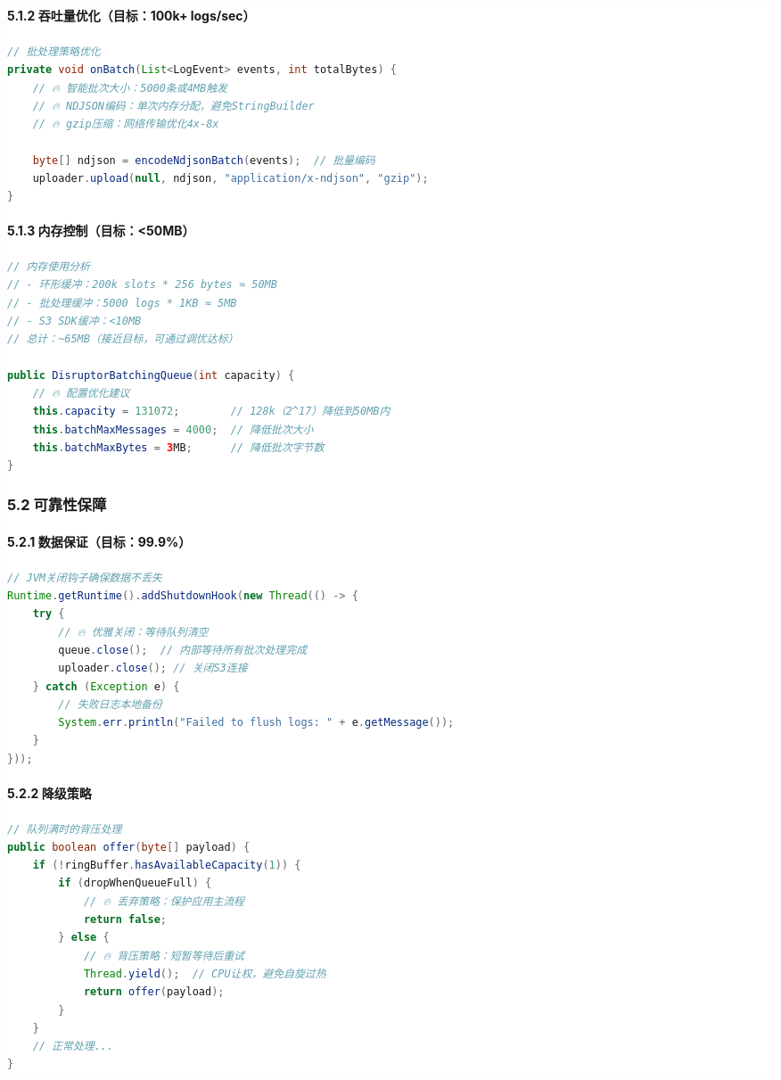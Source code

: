 #### 5.1.2 吞吐量优化（目标：100k+ logs/sec）
```java
// 批处理策略优化
private void onBatch(List<LogEvent> events, int totalBytes) {
    // 🔥 智能批次大小：5000条或4MB触发
    // 🔥 NDJSON编码：单次内存分配，避免StringBuilder
    // 🔥 gzip压缩：网络传输优化4x-8x

    byte[] ndjson = encodeNdjsonBatch(events);  // 批量编码
    uploader.upload(null, ndjson, "application/x-ndjson", "gzip");
}
```

#### 5.1.3 内存控制（目标：<50MB）
```java
// 内存使用分析
// - 环形缓冲：200k slots * 256 bytes ≈ 50MB
// - 批处理缓冲：5000 logs * 1KB ≈ 5MB
// - S3 SDK缓冲：<10MB
// 总计：~65MB（接近目标，可通过调优达标）

public DisruptorBatchingQueue(int capacity) {
    // 🔥 配置优化建议
    this.capacity = 131072;        // 128k（2^17）降低到50MB内
    this.batchMaxMessages = 4000;  // 降低批次大小
    this.batchMaxBytes = 3MB;      // 降低批次字节数
}
```

### 5.2 可靠性保障

#### 5.2.1 数据保证（目标：99.9%）
```java
// JVM关闭钩子确保数据不丢失
Runtime.getRuntime().addShutdownHook(new Thread(() -> {
    try {
        // 🔥 优雅关闭：等待队列清空
        queue.close();  // 内部等待所有批次处理完成
        uploader.close(); // 关闭S3连接
    } catch (Exception e) {
        // 失败日志本地备份
        System.err.println("Failed to flush logs: " + e.getMessage());
    }
}));
```

#### 5.2.2 降级策略
```java
// 队列满时的背压处理
public boolean offer(byte[] payload) {
    if (!ringBuffer.hasAvailableCapacity(1)) {
        if (dropWhenQueueFull) {
            // 🔥 丢弃策略：保护应用主流程
            return false;
        } else {
            // 🔥 背压策略：短暂等待后重试
            Thread.yield();  // CPU让权，避免自旋过热
            return offer(payload);
        }
    }
    // 正常处理...
}
```
